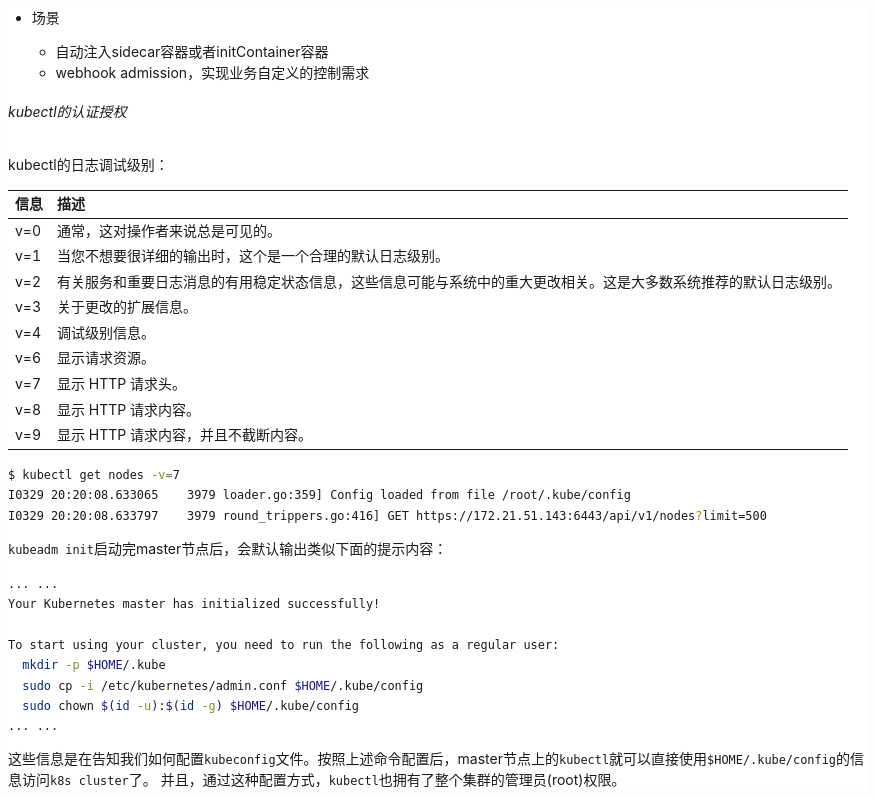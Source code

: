- 场景

  - 自动注入sidecar容器或者initContainer容器
  - webhook admission，实现业务自定义的控制需求



###### kubectl的认证授权

kubectl的日志调试级别：

| 信息 | 描述                                                         |
| :--- | :----------------------------------------------------------- |
| v=0  | 通常，这对操作者来说总是可见的。                             |
| v=1  | 当您不想要很详细的输出时，这个是一个合理的默认日志级别。     |
| v=2  | 有关服务和重要日志消息的有用稳定状态信息，这些信息可能与系统中的重大更改相关。这是大多数系统推荐的默认日志级别。 |
| v=3  | 关于更改的扩展信息。                                         |
| v=4  | 调试级别信息。                                               |
| v=6  | 显示请求资源。                                               |
| v=7  | 显示 HTTP 请求头。                                           |
| v=8  | 显示 HTTP 请求内容。                                         |
| v=9  | 显示 HTTP 请求内容，并且不截断内容。                         |

```bash
$ kubectl get nodes -v=7
I0329 20:20:08.633065    3979 loader.go:359] Config loaded from file /root/.kube/config
I0329 20:20:08.633797    3979 round_trippers.go:416] GET https://172.21.51.143:6443/api/v1/nodes?limit=500


```

`kubeadm init`启动完master节点后，会默认输出类似下面的提示内容：

```bash
... ...
Your Kubernetes master has initialized successfully!

To start using your cluster, you need to run the following as a regular user:
  mkdir -p $HOME/.kube
  sudo cp -i /etc/kubernetes/admin.conf $HOME/.kube/config
  sudo chown $(id -u):$(id -g) $HOME/.kube/config
... ...


```

这些信息是在告知我们如何配置`kubeconfig`文件。按照上述命令配置后，master节点上的`kubectl`就可以直接使用`$HOME/.kube/config`的信息访问`k8s cluster`了。 并且，通过这种配置方式，`kubectl`也拥有了整个集群的管理员(root)权限。

